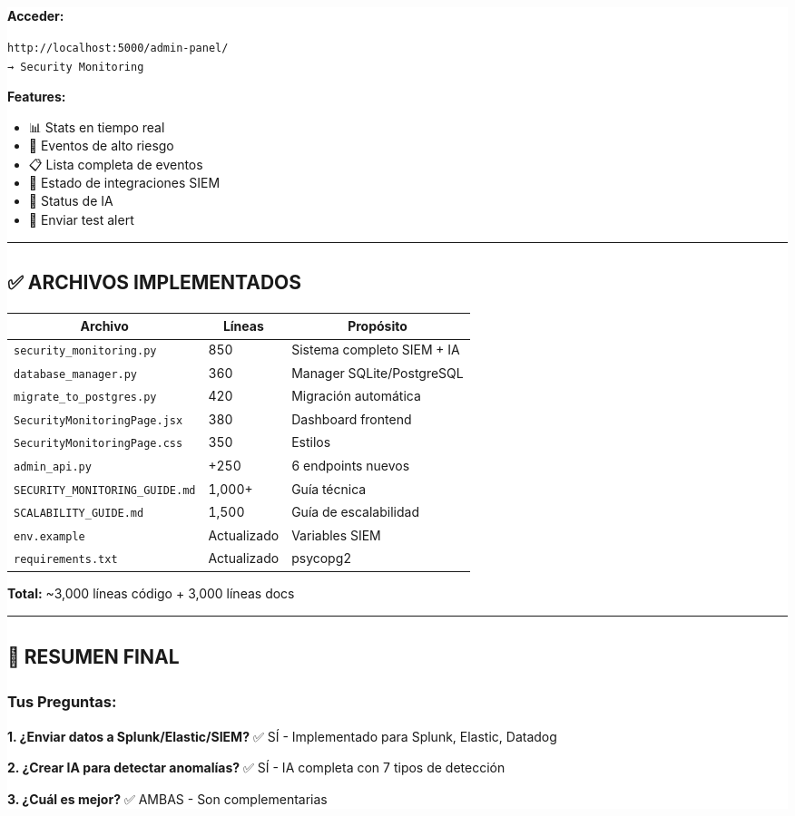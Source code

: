 **Acceder:**
```
http://localhost:5000/admin-panel/
→ Security Monitoring
```

**Features:**
- 📊 Stats en tiempo real
- 🚨 Eventos de alto riesgo
- 📋 Lista completa de eventos
- 🔗 Estado de integraciones SIEM
- 🤖 Status de IA
- 📨 Enviar test alert

---

## ✅ ARCHIVOS IMPLEMENTADOS

| Archivo | Líneas | Propósito |
|---------|--------|-----------|
| `security_monitoring.py` | 850 | Sistema completo SIEM + IA |
| `database_manager.py` | 360 | Manager SQLite/PostgreSQL |
| `migrate_to_postgres.py` | 420 | Migración automática |
| `SecurityMonitoringPage.jsx` | 380 | Dashboard frontend |
| `SecurityMonitoringPage.css` | 350 | Estilos |
| `admin_api.py` | +250 | 6 endpoints nuevos |
| `SECURITY_MONITORING_GUIDE.md` | 1,000+ | Guía técnica |
| `SCALABILITY_GUIDE.md` | 1,500 | Guía de escalabilidad |
| `env.example` | Actualizado | Variables SIEM |
| `requirements.txt` | Actualizado | psycopg2 |

**Total:** ~3,000 líneas código + 3,000 líneas docs

---

## 🎉 RESUMEN FINAL

### Tus Preguntas:

**1. ¿Enviar datos a Splunk/Elastic/SIEM?**
✅ SÍ - Implementado para Splunk, Elastic, Datadog

**2. ¿Crear IA para detectar anomalías?**
✅ SÍ - IA completa con 7 tipos de detección

**3. ¿Cuál es mejor?**
✅ AMBAS - Son complementarias
